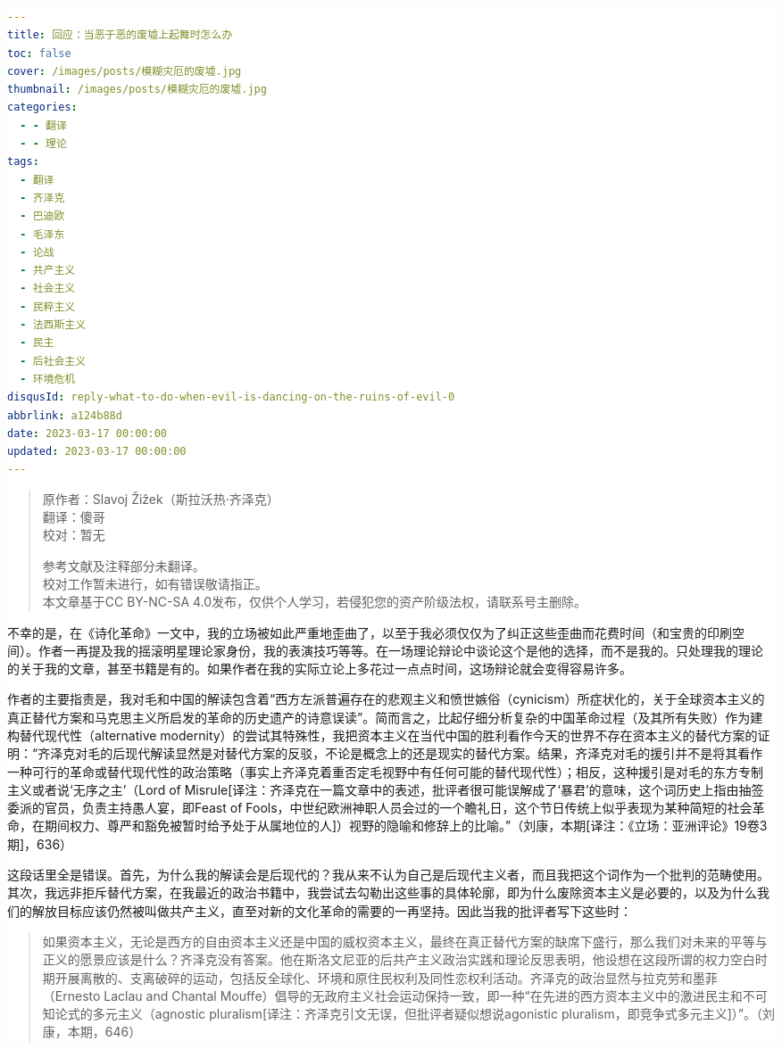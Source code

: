 ```yaml
---
title: 回应：当恶于恶的废墟上起舞时怎么办
toc: false
cover: /images/posts/模糊灾厄的废墟.jpg
thumbnail: /images/posts/模糊灾厄的废墟.jpg
categories:
  - - 翻译
  - - 理论
tags:
  - 翻译
  - 齐泽克
  - 巴迪欧
  - 毛泽东
  - 论战
  - 共产主义
  - 社会主义
  - 民粹主义
  - 法西斯主义
  - 民主
  - 后社会主义
  - 环境危机
disqusId: reply-what-to-do-when-evil-is-dancing-on-the-ruins-of-evil-0
abbrlink: a124b88d
date: 2023-03-17 00:00:00
updated: 2023-03-17 00:00:00
---
```


> 原作者：Slavoj Žižek（斯拉沃热·齐泽克）  
> 翻译：傻哥  
> 校对：暂无  
> 
> 参考文献及注释部分未翻译。  
> 校对工作暂未进行，如有错误敬请指正。  
> 本文章基于CC BY-NC-SA 4.0发布，仅供个人学习，若侵犯您的资产阶级法权，请联系号主删除。

不幸的是，在《诗化革命》一文中，我的立场被如此严重地歪曲了，以至于我必须仅仅为了纠正这些歪曲而花费时间（和宝贵的印刷空间）。作者一再提及我的摇滚明星理论家身份，我的表演技巧等等。在一场理论辩论中谈论这个是他的选择，而不是我的。只处理我的理论的关于我的文章，甚至书籍是有的。如果作者在我的实际立论上多花过一点点时间，这场辩论就会变得容易许多。

作者的主要指责是，我对毛和中国的解读包含着“西方左派普遍存在的悲观主义和愤世嫉俗（cynicism）所症状化的，关于全球资本主义的真正替代方案和马克思主义所启发的革命的历史遗产的诗意误读”。简而言之，比起仔细分析复杂的中国革命过程（及其所有失败）作为建构替代现代性（alternative modernity）的尝试其特殊性，我把资本主义在当代中国的胜利看作今天的世界不存在资本主义的替代方案的证明：“齐泽克对毛的后现代解读显然是对替代方案的反驳，不论是概念上的还是现实的替代方案。结果，齐泽克对毛的援引并不是将其看作一种可行的革命或替代现代性的政治策略（事实上齐泽克着重否定毛视野中有任何可能的替代现代性）；相反，这种援引是对毛的东方专制主义或者说‘无序之主’（Lord of Misrule[译注：齐泽克在一篇文章中的表述，批评者很可能误解成了‘暴君’的意味，这个词历史上指由抽签委派的官员，负责主持愚人宴，即Feast of Fools，中世纪欧洲神职人员会过的一个瞻礼日，这个节日传统上似乎表现为某种简短的社会革命，在期间权力、尊严和豁免被暂时给予处于从属地位的人]）视野的隐喻和修辞上的比喻。”（刘康，本期[译注：《立场：亚洲评论》19卷3期]，636）

这段话里全是错误。首先，为什么我的解读会是后现代的？我从来不认为自己是后现代主义者，而且我把这个词作为一个批判的范畴使用。其次，我远非拒斥替代方案，在我最近的政治书籍中，我尝试去勾勒出这些事的具体轮廓，即为什么废除资本主义是必要的，以及为什么我们的解放目标应该仍然被叫做共产主义，直至对新的文化革命的需要的一再坚持。因此当我的批评者写下这些时：

> 如果资本主义，无论是西方的自由资本主义还是中国的威权资本主义，最终在真正替代方案的缺席下盛行，那么我们对未来的平等与正义的愿景应该是什么？齐泽克没有答案。他在斯洛文尼亚的后共产主义政治实践和理论反思表明，他设想在这段所谓的权力空白时期开展离散的、支离破碎的运动，包括反全球化、环境和原住民权利及同性恋权利活动。齐泽克的政治显然与拉克劳和墨菲（Ernesto Laclau and Chantal Mouffe）倡导的无政府主义社会运动保持一致，即一种“在先进的西方资本主义中的激进民主和不可知论式的多元主义（agnostic pluralism[译注：齐泽克引文无误，但批评者疑似想说agonistic pluralism，即竞争式多元主义]）”。（刘康，本期，646）


[^1]: Slavoj Žižek, "Introduction: Mao Tse-tung, the Marxist Lord of Misrule," in *Mao on Practice and Contradiction* (London: Verso, 2007), 7.
[^2]: Alain Badiou, *Of an Obscure Disaster* (Maastricht: Jan van Eyck Academie, 2009), 37.
[^3]: Ibid., 55-56.
[^4]: Ibid., 57.
[^5]: Ibid., 58.
[^6]: Alain Badiou, *L’hypothèse communiste* (*The Communist Hypothesis*) (Paris: Lignes, 2009), 28.
[^7]: Ibid., 46.